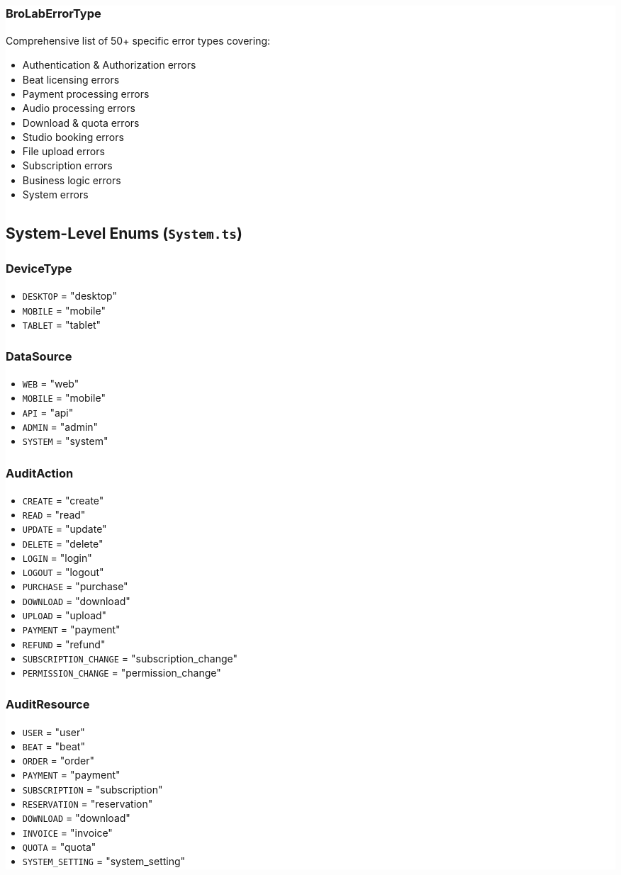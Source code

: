 ### BroLabErrorType

Comprehensive list of 50+ specific error types covering:

- Authentication & Authorization errors
- Beat licensing errors
- Payment processing errors
- Audio processing errors
- Download & quota errors
- Studio booking errors
- File upload errors
- Subscription errors
- Business logic errors
- System errors

## System-Level Enums (`System.ts`)

### DeviceType

- `DESKTOP` = "desktop"
- `MOBILE` = "mobile"
- `TABLET` = "tablet"

### DataSource

- `WEB` = "web"
- `MOBILE` = "mobile"
- `API` = "api"
- `ADMIN` = "admin"
- `SYSTEM` = "system"

### AuditAction

- `CREATE` = "create"
- `READ` = "read"
- `UPDATE` = "update"
- `DELETE` = "delete"
- `LOGIN` = "login"
- `LOGOUT` = "logout"
- `PURCHASE` = "purchase"
- `DOWNLOAD` = "download"
- `UPLOAD` = "upload"
- `PAYMENT` = "payment"
- `REFUND` = "refund"
- `SUBSCRIPTION_CHANGE` = "subscription_change"
- `PERMISSION_CHANGE` = "permission_change"

### AuditResource

- `USER` = "user"
- `BEAT` = "beat"
- `ORDER` = "order"
- `PAYMENT` = "payment"
- `SUBSCRIPTION` = "subscription"
- `RESERVATION` = "reservation"
- `DOWNLOAD` = "download"
- `INVOICE` = "invoice"
- `QUOTA` = "quota"
- `SYSTEM_SETTING` = "system_setting"

